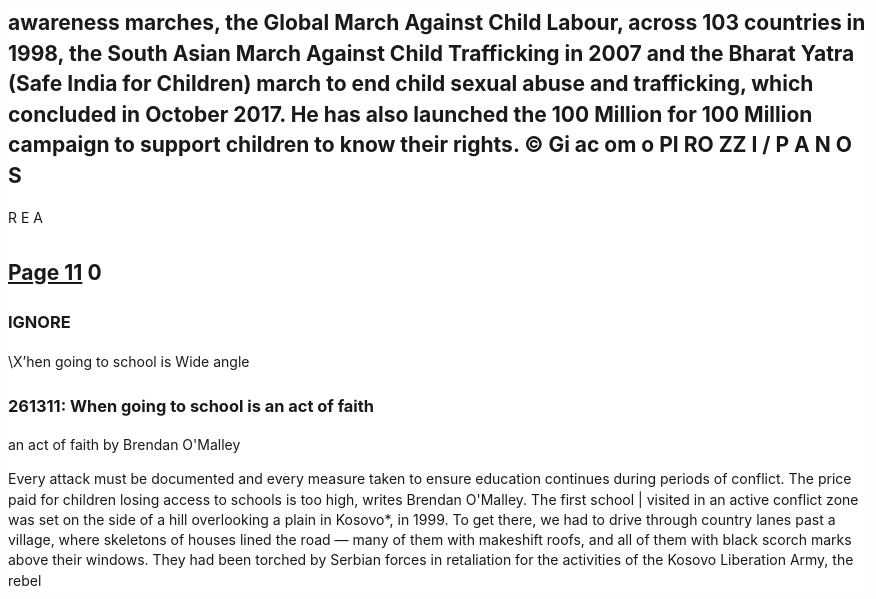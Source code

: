 awareness marches, the Global 
March Against Child Labour, across 
103 countries in 1998, the South Asian 
March Against Child Trafficking in 2007 
and the Bharat Yatra (Safe India for 
Children) march to end child sexual 
abuse and trafficking, which concluded 
in October 2017. He has also launched 
the 100 Million for 100 Million campaign 
to support children to know their rights. 
© 
Gi
ac
om
o 
PI
RO
ZZ
I 
/ 
P
A
N
O
S
-
R
E
A

## [Page 11](https://demo.humlab.umu.se/courier/261279eng.pdf#page=11) 0

### IGNORE

\X’hen going to school is 
Wide angle 


### 261311: When going to school is an act of faith

an act of faith 
by Brendan O'Malley 
  
Every attack must be 
documented and every measure 
taken to ensure education 
continues during periods of 
conflict. The price paid for 
children losing access to schools 
is too high, writes Brendan 
O'Malley. 
The first school | visited in an active 
conflict zone was set on the side of a hill 
overlooking a plain in Kosovo*, in 1999. 
To get there, we had to drive through 
country lanes past a village, where 
skeletons of houses lined the road — many 
of them with makeshift roofs, and all of 
them with black scorch marks above 
their windows. 
They had been torched by Serbian 
forces in retaliation for the activities of 
the Kosovo Liberation Army, the rebel 